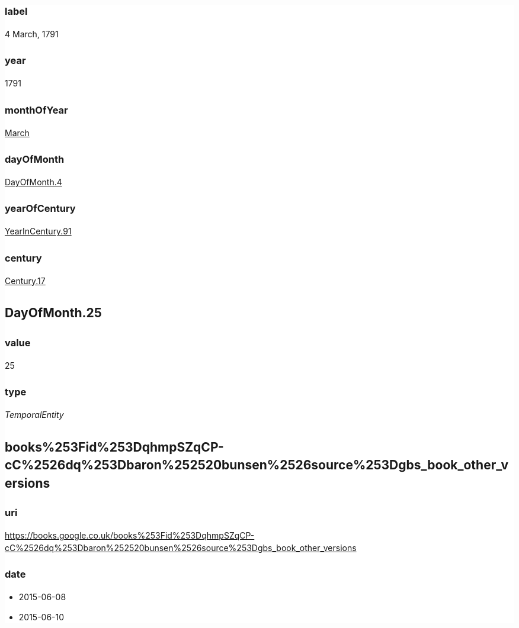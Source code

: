 ### label


4 March, 1791

### year


1791

### monthOfYear


[March](#March)

### dayOfMonth


[DayOfMonth.4](#DayOfMonth.4)

### yearOfCentury


[YearInCentury.91](#YearInCentury.91)

### century


[Century.17](#Century.17)

## DayOfMonth.25

### value


25

### type


*TemporalEntity*

## books%253Fid%253DqhmpSZqCP-cC%2526dq%253Dbaron%252520bunsen%2526source%253Dgbs_book_other_versions

### uri


https://books.google.co.uk/books%253Fid%253DqhmpSZqCP-cC%2526dq%253Dbaron%252520bunsen%2526source%253Dgbs_book_other_versions

### date

 - 2015-06-08

 - 2015-06-10
